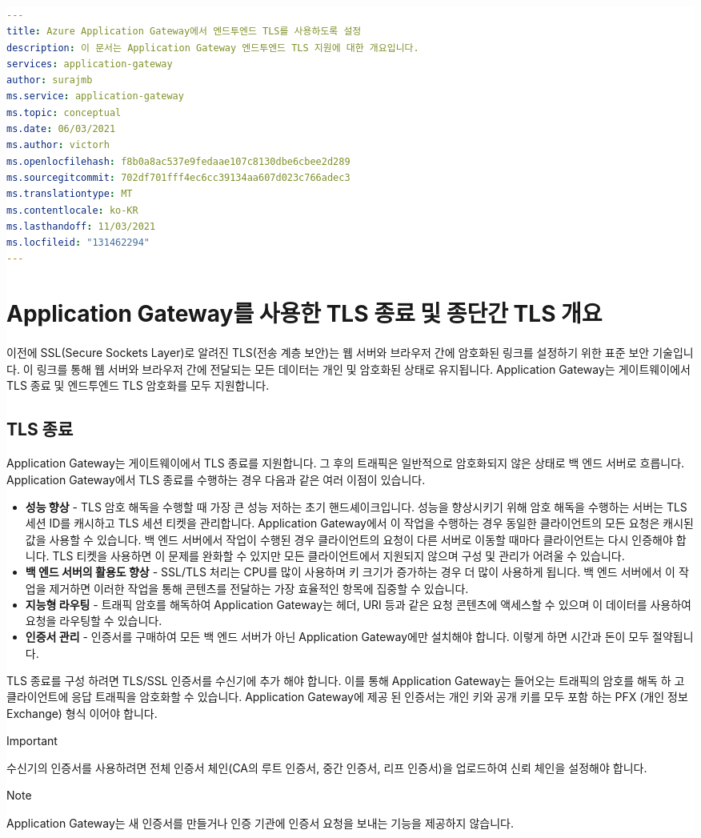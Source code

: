```yaml
---
title: Azure Application Gateway에서 엔드투엔드 TLS를 사용하도록 설정
description: 이 문서는 Application Gateway 엔드투엔드 TLS 지원에 대한 개요입니다.
services: application-gateway
author: surajmb
ms.service: application-gateway
ms.topic: conceptual
ms.date: 06/03/2021
ms.author: victorh
ms.openlocfilehash: f8b0a8ac537e9fedaae107c8130dbe6cbee2d289
ms.sourcegitcommit: 702df701fff4ec6cc39134aa607d023c766adec3
ms.translationtype: MT
ms.contentlocale: ko-KR
ms.lasthandoff: 11/03/2021
ms.locfileid: "131462294"
---
```

# <a name="overview-of-tls-termination-and-end-to-end-tls-with-application-gateway"></a>Application Gateway를 사용한 TLS 종료 및 종단간 TLS 개요

이전에 SSL(Secure Sockets Layer)로 알려진 TLS(전송 계층 보안)는 웹 서버와 브라우저 간에 암호화된 링크를 설정하기 위한 표준 보안 기술입니다. 이 링크를 통해 웹 서버와 브라우저 간에 전달되는 모든 데이터는 개인 및 암호화된 상태로 유지됩니다. Application Gateway는 게이트웨이에서 TLS 종료 및 엔드투엔드 TLS 암호화를 모두 지원합니다.

## <a name="tls-termination"></a>TLS 종료

Application Gateway는 게이트웨이에서 TLS 종료를 지원합니다. 그 후의 트래픽은 일반적으로 암호화되지 않은 상태로 백 엔드 서버로 흐릅니다. Application Gateway에서 TLS 종료를 수행하는 경우 다음과 같은 여러 이점이 있습니다.

- **성능 향상** - TLS 암호 해독을 수행할 때 가장 큰 성능 저하는 초기 핸드셰이크입니다. 성능을 향상시키기 위해 암호 해독을 수행하는 서버는 TLS 세션 ID를 캐시하고 TLS 세션 티켓을 관리합니다. Application Gateway에서 이 작업을 수행하는 경우 동일한 클라이언트의 모든 요청은 캐시된 값을 사용할 수 있습니다. 백 엔드 서버에서 작업이 수행된 경우 클라이언트의 요청이 다른 서버로 이동할 때마다 클라이언트는 다시 인증해야 합니다. TLS 티켓을 사용하면 이 문제를 완화할 수 있지만 모든 클라이언트에서 지원되지 않으며 구성 및 관리가 어려울 수 있습니다.
- **백 엔드 서버의 활용도 향상** - SSL/TLS 처리는 CPU를 많이 사용하며 키 크기가 증가하는 경우 더 많이 사용하게 됩니다. 백 엔드 서버에서 이 작업을 제거하면 이러한 작업을 통해 콘텐츠를 전달하는 가장 효율적인 항목에 집중할 수 있습니다.
- **지능형 라우팅** - 트래픽 암호를 해독하여 Application Gateway는 헤더, URI 등과 같은 요청 콘텐츠에 액세스할 수 있으며 이 데이터를 사용하여 요청을 라우팅할 수 있습니다.
- **인증서 관리** - 인증서를 구매하여 모든 백 엔드 서버가 아닌 Application Gateway에만 설치해야 합니다. 이렇게 하면 시간과 돈이 모두 절약됩니다.

TLS 종료를 구성 하려면 TLS/SSL 인증서를 수신기에 추가 해야 합니다. 이를 통해 Application Gateway는 들어오는 트래픽의 암호를 해독 하 고 클라이언트에 응답 트래픽을 암호화할 수 있습니다. Application Gateway에 제공 된 인증서는 개인 키와 공개 키를 모두 포함 하는 PFX (개인 정보 Exchange) 형식 이어야 합니다.

> [!IMPORTANT] 
> 수신기의 인증서를 사용하려면 전체 인증서 체인(CA의 루트 인증서, 중간 인증서, 리프 인증서)을 업로드하여 신뢰 체인을 설정해야 합니다. 


> [!NOTE] 
>
> Application Gateway는 새 인증서를 만들거나 인증 기관에 인증서 요청을 보내는 기능을 제공하지 않습니다.


[1]: ./media/ssl-overview/scenario.png
